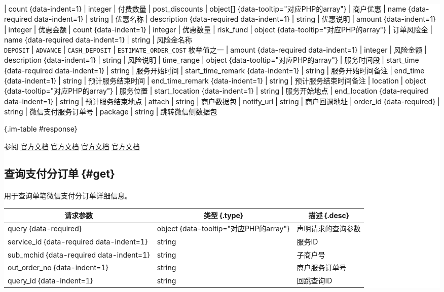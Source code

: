 | count {data-indent=1} | integer | 付费数量
| post_discounts | object[] {data-tooltip="对应PHP的array"} | 商户优惠
| name {data-required data-indent=1} | string | 优惠名称
| description {data-required data-indent=1} | string | 优惠说明
| amount {data-indent=1} | integer | 优惠金额
| count {data-indent=1} | integer | 优惠数量
| risk_fund | object {data-tooltip="对应PHP的array"} | 订单风险金
| name {data-required data-indent=1} | string | 风险金名称<br/>`DEPOSIT` \| `ADVANCE` \| `CASH_DEPOSIT` \| `ESTIMATE_ORDER_COST` 枚举值之一
| amount {data-required data-indent=1} | integer | 风险金额
| description {data-indent=1} | string | 风险说明
| time_range | object {data-tooltip="对应PHP的array"} | 服务时间段
| start_time {data-required data-indent=1} | string | 服务开始时间
| start_time_remark {data-indent=1} | string | 服务开始时间备注
| end_time {data-indent=1} | string | 预计服务结束时间
| end_time_remark {data-indent=1} | string | 预计服务结束时间备注
| location | object {data-tooltip="对应PHP的array"} | 服务位置
| start_location {data-indent=1} | string | 服务开始地点
| end_location {data-required data-indent=1} | string | 预计服务结束地点
| attach | string | 商户数据包
| notify_url | string | 商户回调地址
| order_id {data-required} | string | 微信支付服务订单号
| package | string | 跳转微信侧数据包

{.im-table #response}

参阅 [官方文档](https://pay.weixin.qq.com/doc/v3/partner/4012692136) [官方文档](https://pay.weixin.qq.com/doc/v3/partner/4013138534) [官方文档](https://pay.weixin.qq.com/wiki/doc/apiv3_partner/Offline/apis/chapter6_2_1.shtml) [官方文档](https://pay.weixin.qq.com/docs/partner/apis/partner-weixin-pay-score/partner-service-order/create-partner-service-order.html)

## 查询支付分订单 {#get}

用于查询单笔微信支付分订单详细信息。

| 请求参数 | 类型 {.type} | 描述 {.desc}
| --- | --- | ---
| query {data-required} | object {data-tooltip="对应PHP的array"} | 声明请求的查询参数
| service_id {data-required data-indent=1} | string | 服务ID
| sub_mchid {data-required data-indent=1} | string | 子商户号
| out_order_no {data-indent=1} | string | 商户服务订单号
| query_id {data-indent=1} | string | 回跳查询ID
